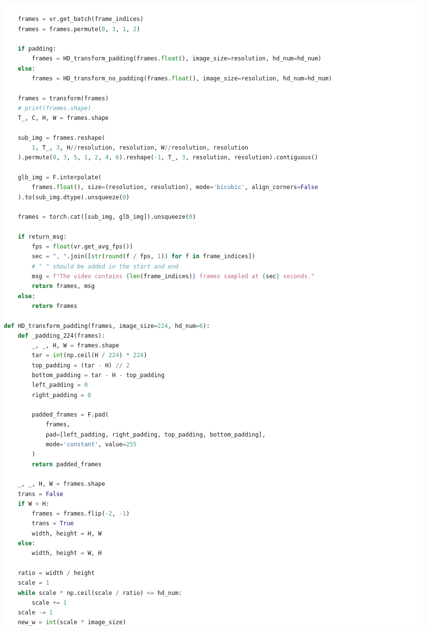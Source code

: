 ```Python

    frames = vr.get_batch(frame_indices)
    frames = frames.permute(0, 3, 1, 2)

    if padding:
        frames = HD_transform_padding(frames.float(), image_size=resolution, hd_num=hd_num)
    else:
        frames = HD_transform_no_padding(frames.float(), image_size=resolution, hd_num=hd_num)

    frames = transform(frames)
    # print(frames.shape)
    T_, C, H, W = frames.shape

    sub_img = frames.reshape(
        1, T_, 3, H//resolution, resolution, W//resolution, resolution
    ).permute(0, 3, 5, 1, 2, 4, 6).reshape(-1, T_, 3, resolution, resolution).contiguous()

    glb_img = F.interpolate(
        frames.float(), size=(resolution, resolution), mode='bicubic', align_corners=False
    ).to(sub_img.dtype).unsqueeze(0)

    frames = torch.cat([sub_img, glb_img]).unsqueeze(0)

    if return_msg:
        fps = float(vr.get_avg_fps())
        sec = ", ".join([str(round(f / fps, 1)) for f in frame_indices])
        # " " should be added in the start and end
        msg = f"The video contains {len(frame_indices)} frames sampled at {sec} seconds."
        return frames, msg
    else:
        return frames

def HD_transform_padding(frames, image_size=224, hd_num=6):
    def _padding_224(frames):
        _, _, H, W = frames.shape
        tar = int(np.ceil(H / 224) * 224)
        top_padding = (tar - H) // 2
        bottom_padding = tar - H - top_padding
        left_padding = 0
        right_padding = 0

        padded_frames = F.pad(
            frames,
            pad=[left_padding, right_padding, top_padding, bottom_padding],
            mode='constant', value=255
        )
        return padded_frames

    _, _, H, W = frames.shape
    trans = False
    if W < H:
        frames = frames.flip(-2, -1)
        trans = True
        width, height = H, W
    else:
        width, height = W, H

    ratio = width / height
    scale = 1
    while scale * np.ceil(scale / ratio) <= hd_num:
        scale += 1
    scale -= 1
    new_w = int(scale * image_size)
```